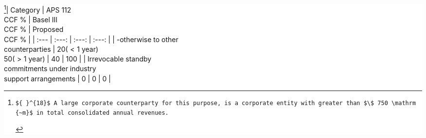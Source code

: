 [^14]| Category | APS 112 <br> CCF \% | Basel III <br> CCF \% | Proposed <br> CCF \% |
| :--- | :---: | :---: | :---: |
| -otherwise to other <br> counterparties | $20(<1$ year) <br> $50(>1$ year) | 40 | 100 |
| Irrevocable standby <br> commitments under industry <br> support arrangements | 0 | 0 | 0 |


[^0]:    Financial System Inquiry, Final Report (November 2014), recommendation 1, [http://fsi.gov.au/publications/finalreport/chapter-1/capital-levels/](http://fsi.gov.au/publications/finalreport/chapter-1/capital-levels/).

    APRA, Strengthening banking system resilience - establishing unquestionably strong capital ratios (Information Paper, July 2017)

    <https://www.apra.gov.au/sites/default/files/Unquestionably\%2520Strong\%2520Information\%2520Paper 0.pdf>.

    ${ }^{3}$ Basel Committee on Banking Supervision, Basel III: Finalising post-crisis reforms (December 2017)

    [https://www.bis.org/bcbs/publ/d424.htm](https://www.bis.org/bcbs/publ/d424.htm).

[^1]:    APRA, 'APRA responds to submissions on ADI leverage ratio, and extends timeline for broader capital framework reforms' (Media Release, 27 November 2018) [https://www.apra.gov.au/media-centre/mediareleases/apra-responds-submissions-adi-leverage-ratio-and-extends-timeline](https://www.apra.gov.au/media-centre/mediareleases/apra-responds-submissions-adi-leverage-ratio-and-extends-timeline).

[^2]:    APRA, Strengthening banking system resilience - establishing unquestionably strong capital ratios IInformation Paper, July 2017)

    <https://www.apra.gov.au/sites/default/files/Unquestionably\%2520Strong\%25201nformation\%2520Paper 0.pdf>.

    APRA, Revisions to the capital framework for authorised deposit-taking institutions (Discussion Paper, February 2018) [https://www.apra.gov.au/implementing-basel-iii-capital-reforms-australia](https://www.apra.gov.au/implementing-basel-iii-capital-reforms-australia)

    APRA, Improving the transparency, comparability and flexibility of the ADI capital framework (Discussion Paper, August 2018) [https://www.apra.gov.au/improving-transparency-comparability-and-flexibility-authoriseddeposit-taking-institution-capital](https://www.apra.gov.au/improving-transparency-comparability-and-flexibility-authoriseddeposit-taking-institution-capital).

[^3]:    - The level of the buffer will be determined in accordance with APRA's consultation on revisions to Prudential Practice Guide APG 223 Residential Mortgage Lending [https://www.apra.gov.au/media-centre/mediareleases/apra-proposes-amending-quidance-mortgaqe-lendinq](https://www.apra.gov.au/media-centre/mediareleases/apra-proposes-amending-quidance-mortgaqe-lendinq)

[^4]:    Reverse mortgages must be treated as defaulted exposures if the LVR exceeds 100 per cent.

[^5]:    ${ }^{10}$ Where an exposure to an SME is secured by commercial property that is not dependent on the cash flows generated by the property, and does not qualify for a lower risk weight under the commercial property riskweight schedule, ADIs may apply the SME risk weights.

[^6]:    APRA, 'Productivity Commission draft report: Competition in the Australian Financial System' (Submission, March 2018) [https://www.apra.qov.au/submissions](https://www.apra.qov.au/submissions).

[^7]:    APRA's response

    APRA is proposing to retain the CCF estimates proposed in the February 2019 discussion paper, subject to some minor adjustments. For large corporate counterparties, defined as corporate entities with greater than $\$ 750 \mathrm{~m}$ in total consolidated annual revenues, APRA is proposing to lower the CCF from 75 per cent to 50 per cent. All other corporate counterparties, excluding SMEs, will be subject to the 75 per cent CCF.

[^8]:    APRA is also proposing to adopt the Basel III treatment of covered bonds, which allows for these exposures to be risk-weighted lower than other bank exposures provided certain criteria are met. While APRA is proposing to adopt the Basel III risk weights for rated covered bond exposures, for simplicity, unrated covered bonds will be risk-weighted as bank exposures given these exposures are not common in the Australian market.

[^9]:    12 APRA, APS 220 Credit Risk Management (Discussion Paper, March 2019) [https://www.apra.gov.au/adiconsultation-packages](https://www.apra.gov.au/adiconsultation-packages).

[^10]:    ${ }^{13}$ APRA, 'The review of board requirements' (Letter, 28 August 2015) [https://www.apra.gov.au/letters-notesadvice-adis](https://www.apra.gov.au/letters-notesadvice-adis).

[^11]:    ${ }^{14}$ APRA, 'APRA responds to submission on leverage ratio, and extends timeline for broader capital framework reforms' (Media Release, 27 November 2018) [https://www.apra.gov.au/media-centre/media-releases/apraresponds-submissions-adi-leverage-ratio-and-extends-timeline](https://www.apra.gov.au/media-centre/media-releases/apraresponds-submissions-adi-leverage-ratio-and-extends-timeline).

[^12]:    Under the Basel III framework, these risk weights are for exposures where repayment is not materially dependent on cash flows from the secured property.

[^13]:    ${ }^{16}$ Under the Basel III framework, these risk weights are for exposures where repayment is materially dependent on cash flows from the secured property.

    Risk weight of the counterparty. For exposures to individuals, the risk weight under the Basel III framework reforms is 75 per cent.

[^14]:    ${ }^{18}$ A large corporate counterparty for this purpose, is a corporate entity with greater than $\$ 750 \mathrm{~m}$ in total consolidated annual revenues.


